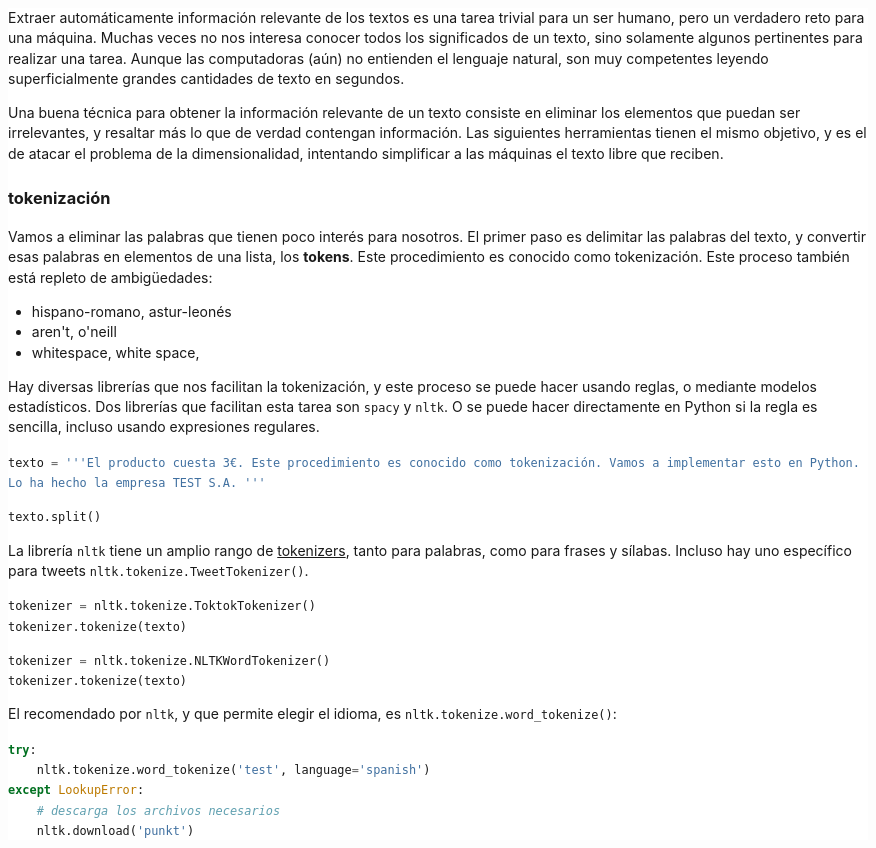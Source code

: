 Extraer automáticamente información relevante de los textos es una tarea trivial para un ser humano, pero un verdadero reto para una máquina. Muchas veces no nos interesa conocer todos los significados de un texto, sino solamente algunos pertinentes para realizar una tarea. Aunque las computadoras (aún) no entienden el lenguaje natural, son muy competentes leyendo superficialmente grandes cantidades de texto en segundos.

Una buena técnica para obtener la información relevante de un texto consiste en eliminar los elementos que puedan ser irrelevantes, y resaltar más lo que de verdad contengan información. Las siguientes herramientas tienen el mismo objetivo, y es el de atacar el problema de la dimensionalidad, intentando simplificar a las máquinas el texto libre que reciben.

### tokenización

Vamos a eliminar las palabras que tienen poco interés para nosotros. El primer paso es delimitar las palabras del texto, y convertir esas palabras en elementos de una lista, los **tokens**. Este procedimiento es conocido como tokenización. Este proceso también está repleto de ambigüedades:
* hispano-romano, astur-leonés
* aren't, o'neill
* whitespace, white space, 


Hay diversas librerías que nos facilitan la tokenización, y este proceso se puede hacer usando reglas, o mediante modelos estadísticos. Dos librerías que facilitan esta tarea son `spacy` y `nltk`. O se puede hacer directamente en Python si la regla es sencilla, incluso usando expresiones regulares.


```python
texto = '''El producto cuesta 3€. Este procedimiento es conocido como tokenización. Vamos a implementar esto en Python. Lo ha hecho la empresa TEST S.A. '''
```

```python
texto.split()
```

La librería `nltk` tiene un amplio rango de [tokenizers](https://www.nltk.org/api/nltk.tokenize.html), tanto para palabras, como para frases y sílabas. Incluso hay uno específico para tweets `nltk.tokenize.TweetTokenizer()`.

```python
tokenizer = nltk.tokenize.ToktokTokenizer()
tokenizer.tokenize(texto)
```

```python
tokenizer = nltk.tokenize.NLTKWordTokenizer()
tokenizer.tokenize(texto)
```

El recomendado por `nltk`, y que permite elegir el idioma, es `nltk.tokenize.word_tokenize()`:

```python
try:
    nltk.tokenize.word_tokenize('test', language='spanish')
except LookupError:
    # descarga los archivos necesarios
    nltk.download('punkt')
```

